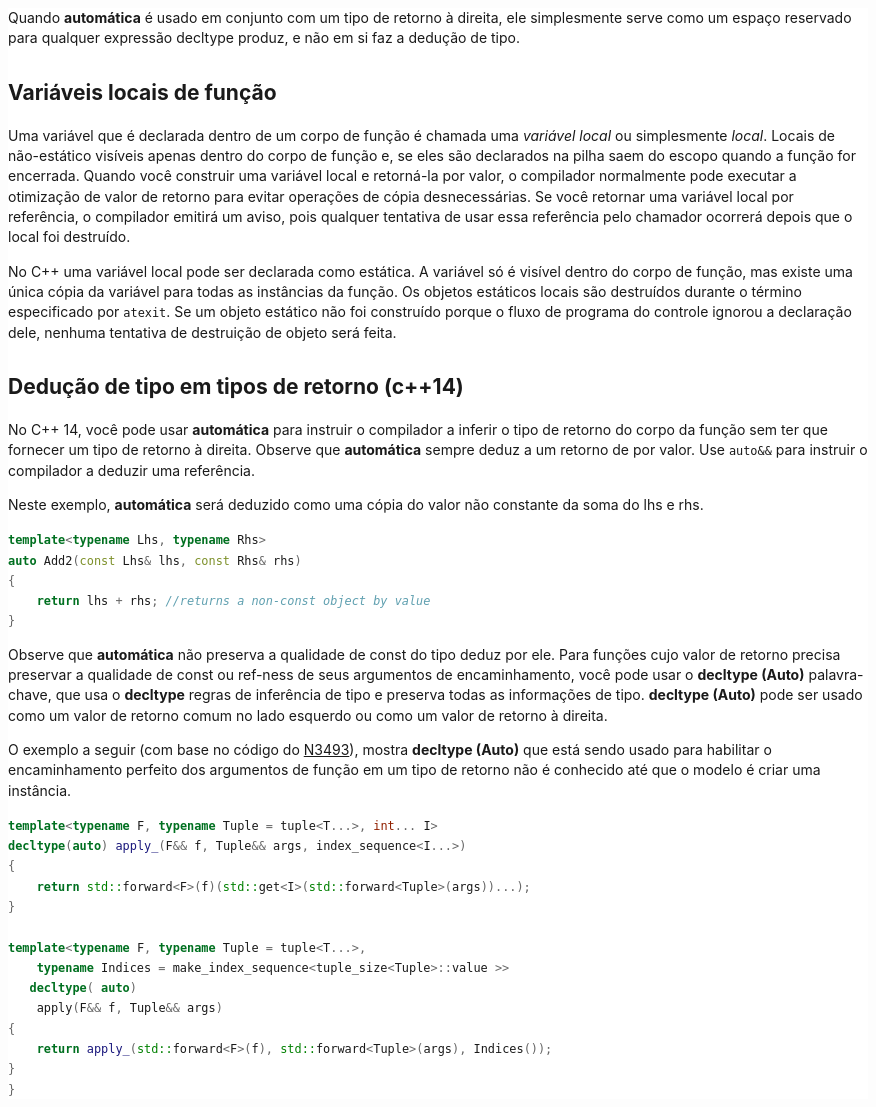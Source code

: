 Quando **automática** é usado em conjunto com um tipo de retorno à direita, ele simplesmente serve como um espaço reservado para qualquer expressão decltype produz, e não em si faz a dedução de tipo.


## <a name="function-local-variables"></a>Variáveis locais de função

Uma variável que é declarada dentro de um corpo de função é chamada uma *variável local* ou simplesmente *local*. Locais de não-estático visíveis apenas dentro do corpo de função e, se eles são declarados na pilha saem do escopo quando a função for encerrada. Quando você construir uma variável local e retorná-la por valor, o compilador normalmente pode executar a otimização de valor de retorno para evitar operações de cópia desnecessárias. Se você retornar uma variável local por referência, o compilador emitirá um aviso, pois qualquer tentativa de usar essa referência pelo chamador ocorrerá depois que o local foi destruído.

No C++ uma variável local pode ser declarada como estática. A variável só é visível dentro do corpo de função, mas existe uma única cópia da variável para todas as instâncias da função. Os objetos estáticos locais são destruídos durante o término especificado por `atexit`. Se um objeto estático não foi construído porque o fluxo de programa do controle ignorou a declaração dele, nenhuma tentativa de destruição de objeto será feita.

##  <a name="type_deduction"></a> Dedução de tipo em tipos de retorno (c++14)

No C++ 14, você pode usar **automática** para instruir o compilador a inferir o tipo de retorno do corpo da função sem ter que fornecer um tipo de retorno à direita. Observe que **automática** sempre deduz a um retorno de por valor. Use `auto&&` para instruir o compilador a deduzir uma referência.

Neste exemplo, **automática** será deduzido como uma cópia do valor não constante da soma do lhs e rhs.

```cpp
template<typename Lhs, typename Rhs>
auto Add2(const Lhs& lhs, const Rhs& rhs)
{
    return lhs + rhs; //returns a non-const object by value
}
```

Observe que **automática** não preserva a qualidade de const do tipo deduz por ele. Para funções cujo valor de retorno precisa preservar a qualidade de const ou ref-ness de seus argumentos de encaminhamento, você pode usar o **decltype (Auto)** palavra-chave, que usa o **decltype** regras de inferência de tipo e preserva todas as informações de tipo. **decltype (Auto)** pode ser usado como um valor de retorno comum no lado esquerdo ou como um valor de retorno à direita.

O exemplo a seguir (com base no código do [N3493](http://www.open-std.org/JTC1/SC22/WG21/docs/papers/2013/n3493.html)), mostra **decltype (Auto)** que está sendo usado para habilitar o encaminhamento perfeito dos argumentos de função em um tipo de retorno não é conhecido até que o modelo é criar uma instância.

```cpp
template<typename F, typename Tuple = tuple<T...>, int... I>
decltype(auto) apply_(F&& f, Tuple&& args, index_sequence<I...>)
{
    return std::forward<F>(f)(std::get<I>(std::forward<Tuple>(args))...);
}

template<typename F, typename Tuple = tuple<T...>,
    typename Indices = make_index_sequence<tuple_size<Tuple>::value >>
   decltype( auto)
    apply(F&& f, Tuple&& args)
{
    return apply_(std::forward<F>(f), std::forward<Tuple>(args), Indices());
}
}
```
